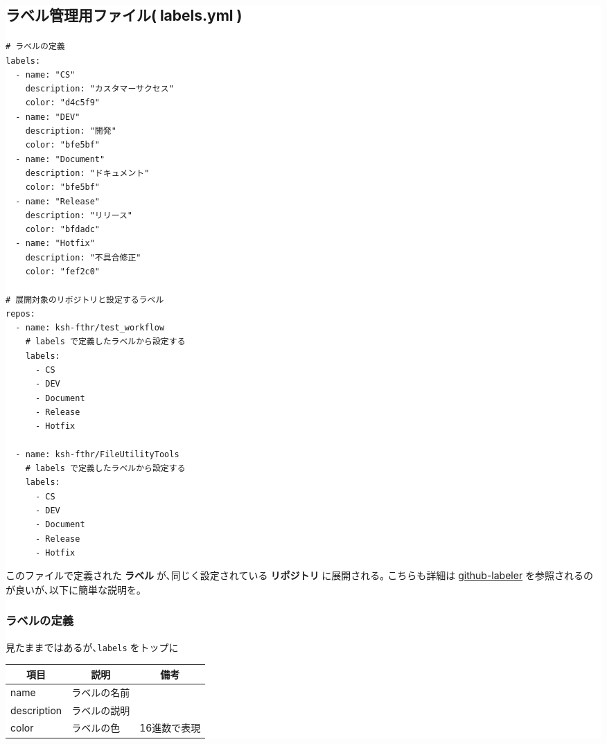 

## ラベル管理用ファイル( labels.yml )

```yaml:ラベルの定義､および展開したいリポジトリと設定したいラベルを設定
# ラベルの定義
labels:
  - name: "CS"
    description: "カスタマーサクセス"
    color: "d4c5f9"
  - name: "DEV"
    description: "開発"
    color: "bfe5bf"
  - name: "Document"
    description: "ドキュメント"
    color: "bfe5bf"
  - name: "Release"
    description: "リリース"
    color: "bfdadc"
  - name: "Hotfix"
    description: "不具合修正"
    color: "fef2c0"

# 展開対象のリポジトリと設定するラベル
repos:
  - name: ksh-fthr/test_workflow
    # labels で定義したラベルから設定する
    labels:
      - CS
      - DEV
      - Document
      - Release
      - Hotfix

  - name: ksh-fthr/FileUtilityTools
    # labels で定義したラベルから設定する
    labels:
      - CS
      - DEV
      - Document
      - Release
      - Hotfix

```

このファイルで定義された **ラベル** が､同じく設定されている **リポジトリ** に展開される｡
こちらも詳細は [github-labeler](https://github.com/b4b4r07/github-labeler) を参照されるのが良いが､以下に簡単な説明を｡

### ラベルの定義
見たままではあるが､`labels` をトップに

| 項目 | 説明 | 備考 |
| --- | ---- | --- |
| name | ラベルの名前 |  |
| description | ラベルの説明 |  |
| color | ラベルの色 | 16進数で表現 |
